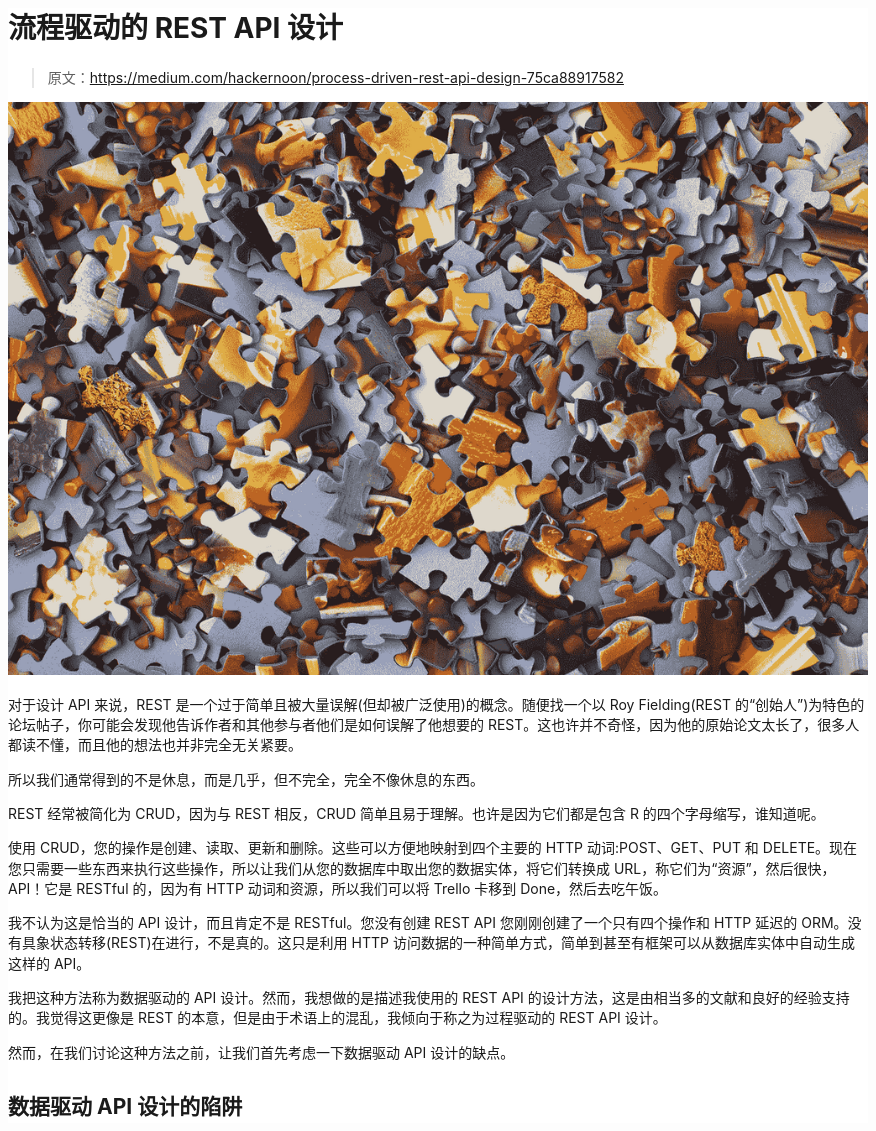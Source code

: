# 流程驱动的 REST API 设计

> 原文：<https://medium.com/hackernoon/process-driven-rest-api-design-75ca88917582>

![](img/4d91c61194d511ea339406f2a610116e.png)

对于设计 API 来说，REST 是一个过于简单且被大量误解(但却被广泛使用)的概念。随便找一个以 Roy Fielding(REST 的“创始人”)为特色的论坛帖子，你可能会发现他告诉作者和其他参与者他们是如何误解了他想要的 REST。这也许并不奇怪，因为他的原始论文太长了，很多人都读不懂，而且他的想法也并非完全无关紧要。

所以我们通常得到的不是休息，而是几乎，但不完全，完全不像休息的东西。

REST 经常被简化为 CRUD，因为与 REST 相反，CRUD 简单且易于理解。也许是因为它们都是包含 R 的四个字母缩写，谁知道呢。

使用 CRUD，您的操作是创建、读取、更新和删除。这些可以方便地映射到四个主要的 HTTP 动词:POST、GET、PUT 和 DELETE。现在您只需要一些东西来执行这些操作，所以让我们从您的数据库中取出您的数据实体，将它们转换成 URL，称它们为“资源”，然后很快，API！它是 RESTful 的，因为有 HTTP 动词和资源，所以我们可以将 Trello 卡移到 Done，然后去吃午饭。

我不认为这是恰当的 API 设计，而且肯定不是 RESTful。您没有创建 REST API 您刚刚创建了一个只有四个操作和 HTTP 延迟的 ORM。没有具象状态转移(REST)在进行，不是真的。这只是利用 HTTP 访问数据的一种简单方式，简单到甚至有框架可以从数据库实体中自动生成这样的 API。

我把这种方法称为数据驱动的 API 设计。然而，我想做的是描述我使用的 REST API 的设计方法，这是由相当多的文献和良好的经验支持的。我觉得这更像是 REST 的本意，但是由于术语上的混乱，我倾向于称之为过程驱动的 REST API 设计。

然而，在我们讨论这种方法之前，让我们首先考虑一下数据驱动 API 设计的缺点。

## 数据驱动 API 设计的陷阱
